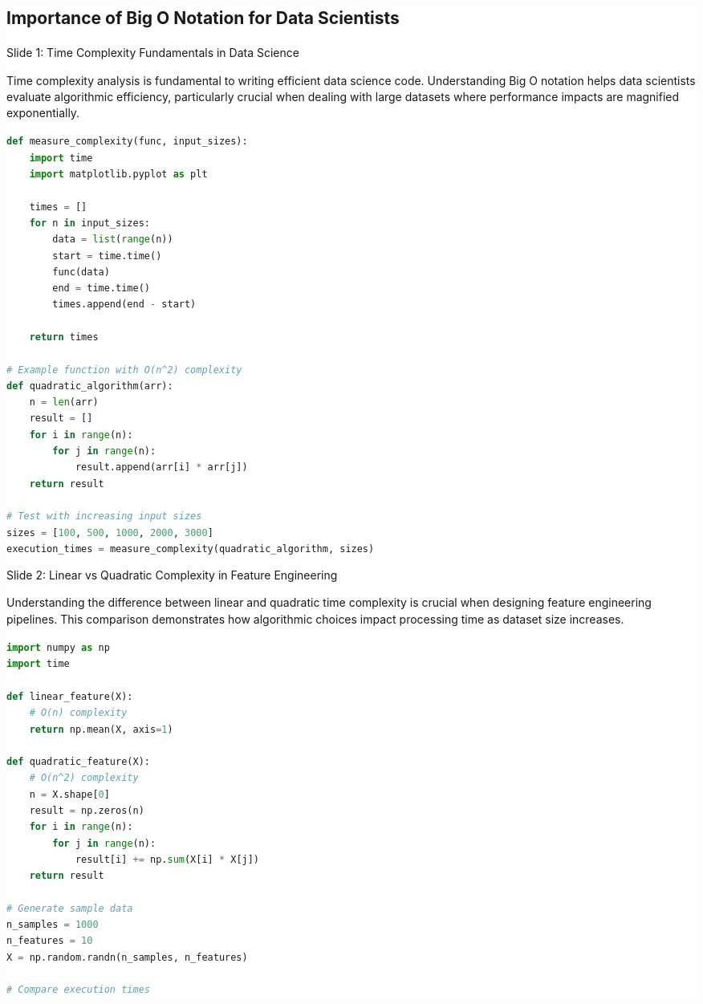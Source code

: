 ## Importance of Big O Notation for Data Scientists
Slide 1: Time Complexity Fundamentals in Data Science

Time complexity analysis is fundamental to writing efficient data science code. Understanding Big O notation helps data scientists evaluate algorithmic efficiency, particularly crucial when dealing with large datasets where performance impacts are magnified exponentially.

```python
def measure_complexity(func, input_sizes):
    import time
    import matplotlib.pyplot as plt
    
    times = []
    for n in input_sizes:
        data = list(range(n))
        start = time.time()
        func(data)
        end = time.time()
        times.append(end - start)
    
    return times

# Example function with O(n^2) complexity
def quadratic_algorithm(arr):
    n = len(arr)
    result = []
    for i in range(n):
        for j in range(n):
            result.append(arr[i] * arr[j])
    return result

# Test with increasing input sizes
sizes = [100, 500, 1000, 2000, 3000]
execution_times = measure_complexity(quadratic_algorithm, sizes)
```

Slide 2: Linear vs Quadratic Complexity in Feature Engineering

Understanding the difference between linear and quadratic time complexity is crucial when designing feature engineering pipelines. This comparison demonstrates how algorithmic choices impact processing time as dataset size increases.

```python
import numpy as np
import time

def linear_feature(X):
    # O(n) complexity
    return np.mean(X, axis=1)

def quadratic_feature(X):
    # O(n^2) complexity
    n = X.shape[0]
    result = np.zeros(n)
    for i in range(n):
        for j in range(n):
            result[i] += np.sum(X[i] * X[j])
    return result

# Generate sample data
n_samples = 1000
n_features = 10
X = np.random.randn(n_samples, n_features)

# Compare execution times
```